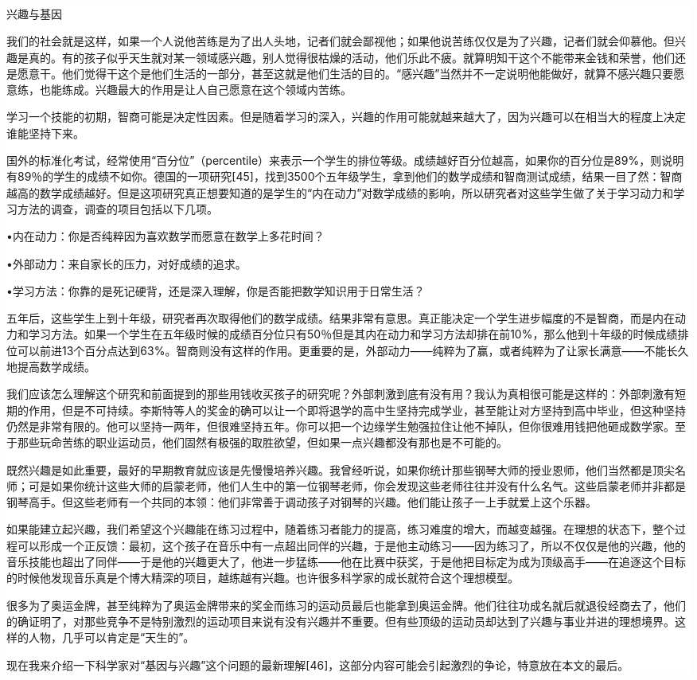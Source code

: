 兴趣与基因


我们的社会就是这样，如果一个人说他苦练是为了出人头地，记者们就会鄙视他；如果他说苦练仅仅是为了兴趣，记者们就会仰慕他。但兴趣是真的。有的孩子似乎天生就对某一领域感兴趣，别人觉得很枯燥的活动，他们乐此不疲。就算明知干这个不能带来金钱和荣誉，他们还是愿意干。他们觉得干这个是他们生活的一部分，甚至这就是他们生活的目的。“感兴趣”当然并不一定说明他能做好，就算不感兴趣只要愿意练，也能练成。兴趣最大的作用是让人自己愿意在这个领域内苦练。

学习一个技能的初期，智商可能是决定性因素。但是随着学习的深入，兴趣的作用可能就越来越大了，因为兴趣可以在相当大的程度上决定谁能坚持下来。

国外的标准化考试，经常使用“百分位”（percentile）来表示一个学生的排位等级。成绩越好百分位越高，如果你的百分位是89%，则说明有89％的学生的成绩不如你。德国的一项研究[45]，找到3500个五年级学生，拿到他们的数学成绩和智商测试成绩，结果一目了然：智商越高的数学成绩越好。但是这项研究真正想要知道的是学生的“内在动力”对数学成绩的影响，所以研究者对这些学生做了关于学习动力和学习方法的调查，调查的项目包括以下几项。





•内在动力：你是否纯粹因为喜欢数学而愿意在数学上多花时间？

•外部动力：来自家长的压力，对好成绩的追求。

•学习方法：你靠的是死记硬背，还是深入理解，你是否能把数学知识用于日常生活？





五年后，这些学生上到十年级，研究者再次取得他们的数学成绩。结果非常有意思。真正能决定一个学生进步幅度的不是智商，而是内在动力和学习方法。如果一个学生在五年级时候的成绩百分位只有50％但是其内在动力和学习方法却排在前10%，那么他到十年级的时候成绩排位可以前进13个百分点达到63%。智商则没有这样的作用。更重要的是，外部动力——纯粹为了赢，或者纯粹为了让家长满意——不能长久地提高数学成绩。





我们应该怎么理解这个研究和前面提到的那些用钱收买孩子的研究呢？外部刺激到底有没有用？我认为真相很可能是这样的：外部刺激有短期的作用，但是不可持续。李斯特等人的奖金的确可以让一个即将退学的高中生坚持完成学业，甚至能让对方坚持到高中毕业，但这种坚持仍然是非常有限的。他可以坚持一两年，但很难坚持五年。你可以把一个边缘学生勉强拉住让他不掉队，但你很难用钱把他砸成数学家。至于那些玩命苦练的职业运动员，他们固然有极强的取胜欲望，但如果一点兴趣都没有那也是不可能的。

既然兴趣是如此重要，最好的早期教育就应该是先慢慢培养兴趣。我曾经听说，如果你统计那些钢琴大师的授业恩师，他们当然都是顶尖名师；可是如果你统计这些大师的启蒙老师，他们人生中的第一位钢琴老师，你会发现这些老师往往并没有什么名气。这些启蒙老师并非都是钢琴高手。但这些老师有一个共同的本领：他们非常善于调动孩子对钢琴的兴趣。他们能让孩子一上手就爱上这个乐器。

如果能建立起兴趣，我们希望这个兴趣能在练习过程中，随着练习者能力的提高，练习难度的增大，而越变越强。在理想的状态下，整个过程可以形成一个正反馈：最初，这个孩子在音乐中有一点超出同伴的兴趣，于是他主动练习——因为练习了，所以不仅仅是他的兴趣，他的音乐技能也超出了同伴——于是他的兴趣更大了，他进一步猛练——他在比赛中获奖，于是他把目标定为成为顶级高手——在追逐这个目标的时候他发现音乐真是个博大精深的项目，越练越有兴趣。也许很多科学家的成长就符合这个理想模型。

很多为了奥运金牌，甚至纯粹为了奥运金牌带来的奖金而练习的运动员最后也能拿到奥运金牌。他们往往功成名就后就退役经商去了，他们的确证明了，对那些竞争不是特别激烈的运动项目来说有没有兴趣并不重要。但有些顶级的运动员却达到了兴趣与事业并进的理想境界。这样的人物，几乎可以肯定是“天生的”。





现在我来介绍一下科学家对“基因与兴趣”这个问题的最新理解[46]，这部分内容可能会引起激烈的争论，特意放在本文的最后。

